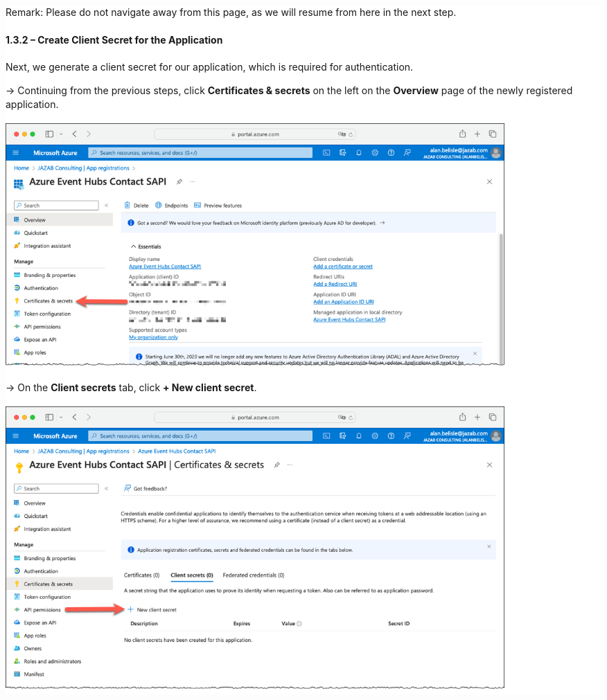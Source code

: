 Remark: Please do not navigate away from this page, as we will resume from here in the next step.

#### 1.3.2 – Create Client Secret for the Application

Next, we generate a client secret for our application, which is required for authentication.

→ Continuing from the previous steps, click **Certificates & secrets** on the left on the **Overview** page of the newly registered application.

<img src="assets/Event-Hubs-1-3-2-01-App-Reg-Overview.png" alt="Certificates & secrets option" style="width:7.5in;height:3.7in" />

→ On the **Client secrets** tab, click **+ New client secret**.

<img src="assets/Event-Hubs-1-3-2-02-New-Client-Secret.png" alt="Client secrets page" style="width:7.5in;height:4.3in" />
